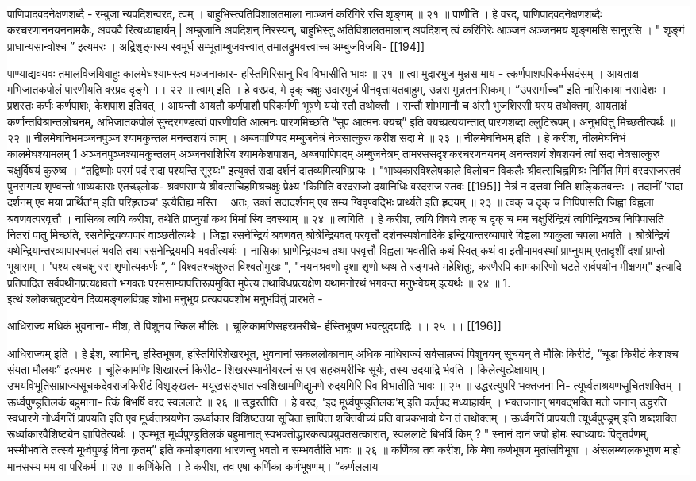 पाणिपादवदनेक्षणशब्दै - रम्बुजा न्यपदिशन्वरद, त्वम् । बाहुभिस्त्वतिविशालतमाला 
नाञ्जनं करिगिरे रसि शृङ्गम् ॥ २१ ॥ 
पाणीति । हे वरद, पाणिपादवदनेक्षणशब्दैः करचरणाननयननामकैः, अवयवै रित्यध्याहार्यम् | अम्बुजानि अपदिशन् निरस्यन्, बाहुभिस्तु अतिविशालतमालान् अपदिशन् त्वं करिगिरेः आञ्जनं अञ्जनमयं शृङ्गमसि सानुरसि । " शृङ्गं प्राधान्यसान्वोश्च ” इत्यमरः । अद्रिशृङ्गस्य स्वमूर्ध सम्भूताम्बुजवत्त्वात् तमालद्रुमवत्त्वाच्च अम्बुजविजयि- 
[[194]] 

पाण्याद्यवयवः तमालविजयिबाहुः कालमेघश्यामस्त्व मञ्जनाकार- हस्तिगिरिसानु रिव विभासीति भावः ॥ २१ ॥ 
त्वा मुदारभुज मुन्नस माय - त्कर्णपाशपरिकर्मसदंसम् । 
आयताक्ष मभिजातकपोलं पारणीयति वरप्रद दृङ्गे ।। २२ ॥ 
त्वाम् इति । हे वरप्रद, मे दृक् चक्षुः उदारभुजं पीनवृत्तायतबाहुम्, उन्नस मुन्नतनासिकम्। “उपसर्गाच्च" इति नासिकाया नसादेशः । प्रशस्तः कर्णः कर्णपाशः, केशपाश इतिवत् । आयन्तौ आयतौ कर्णपाशौ परिकर्मणी भूषणे ययो स्तौ तथोक्तौ । सन्तौ शोभमानौ च अंसौ भुजशिरसी यस्य तथोक्तम्, आयताक्षं कर्णान्तविश्रान्तलोचनम्, अभिजातकपोलं सुन्दरगण्डत्वां पारणीयति आत्मनः पारणमिच्छति “सुप आत्मनः क्यच्” इति क्यच्प्रत्ययान्तात् पारणशब्दा ल्लुटिरूपम्। अनुभवितु मिच्छतीत्यर्थः ॥ २२ ॥ 
नीलमेघनिभमञ्जनपुञ्ज 
श्यामकुन्तल मनन्तशयं त्वाम् । 
अब्जपाणिपद मम्बुजनेत्रं 
नेत्रसात्कुरु करीश सदा मे ॥ २३ ॥ 
नीलमेघनिभम् इति । हे करीश, नीलमेघनिभं कालमेघश्यामलम् 
1 अञ्जनपुञ्जश्यामकुन्तलम् अञ्जनराशिरिव श्यामकेशपाशम्, अब्जपाणिपदम् अम्बुजनेत्रम् तामरससदृशकरचरणनयनम् अनन्तशयं शेषशयनं त्वां सदा नेत्रसात्कुरु चक्षुर्विषयं कुरुष्व । “तद्विष्णोः परमं पदं सदा पश्यन्ति सूरयः" इत्युक्तं सदा दर्शनं दातव्यमित्यभिप्रायः । "भाष्यकारविश्लेषकाले विलोचन विकलैः श्रीवत्सचिह्नमिश्रः निर्मित मिमं वरदराजस्तवं पुनरागत्य शृण्वन्तो भाष्यकाराः एतच्छ्लोक- श्रवणसमये श्रीवत्सचिहमिश्रचक्षुः प्रेक्ष्य 'किमिति वरदराजो दयानिधिः 
वरदराज स्तवः 
[[195]] 
नेत्रं न दत्तवा निति शङ्कितवन्तः । तदानीं 'सदा दर्शनम् एव मया प्रार्थित'म् इति परिहृतञ्च' इत्यैतिह्य मस्ति । अतः, उक्तं सदादर्शनम् एव सम्य ग्विवृण्वद्भिः प्रार्थ्यते इति हृदयम् ॥ २३ ॥ 
त्वक् च दृक् च निपिपासति जिह्वा विह्वला श्रवणवत्परवृत्तौ । नासिका त्वयि करीश, तथेति 
प्राप्नुयां कथ मिमां स्वि दवस्थाम् ॥ २४ ॥ 
त्वगिति । हे करीश, त्वयि विषये त्वक् च दृक् च मम चक्षुरिन्द्रियं त्वगिन्द्रियञ्च निपिपासति नितरां पातु मिच्छति, रसनेन्द्रियव्यापारं वाञ्छतीत्यर्थः । जिह्वा रसनेन्द्रियं श्रवणवत् श्रोत्रेन्द्रियवत् परवृत्तौ दर्शनस्पर्शनादिके इन्द्रियान्तरव्यापारे विह्वला व्याकुला चपला भवति । श्रोत्रेन्द्रियं यथेन्द्रियान्तरव्यापारचपलं भवति तथा रसनेन्द्रियमपि भवतीत्यर्थः । नासिका घ्राणेन्द्रियञ्च तथा परवृत्तौ विह्वला भवतीति कथं स्वित् कथं वा इतीमामवस्थां प्राप्नुयाम् एतादृशीं दशां प्राप्तो भूयासम् । 'पश्य त्यचक्षु स्स शृणोत्यकर्णः ”, “ विश्वतश्चक्षुरुत विश्वतोमुखः ", "नयनश्रवणो दृशा शृणो ष्यथ ते रङ्गपते महेशितुः, करणैरपि कामकारिणो घटते सर्वपथीन मीक्षणम्" इत्यादि प्रतिपादित सर्वपथीनप्रत्यक्षवतो भगवतः परमसाम्यापत्तिरूपमुक्ति मुपेत्य तथाविधप्रत्यक्षेण यथामनोरथं भगवन्त मनुभवेयम् इत्यर्थः ॥ २४ ॥ 
1.  
इत्थं श्लोकचतुष्टयेन दिव्यमङ्गलविग्रह शोभा मनुभूय प्रत्यवयवशोभ मनुभवितुं प्रारभते - 

आधिराज्य मधिकं भुवनाना- मीश, ते पिशुनय न्किल मौलिः । चूलिकामणिसहस्रमरीचे- र्हस्तिभूषण भवत्युदयाद्रिः ।। २५ ।। 
[[196]] 

आधिराज्यम् इति । हे ईश, स्वामिन्, हस्तिभूषण, हस्तिगिरिशेखरभूत, भुवनानां सकललोकानाम् अधिक माधिराज्यं सर्वसाम्रज्यं पिशुनयन् सूचयन् ते मौलिः किरीटं, “चूडा किरीटं केशाश्च संयता मौलयः” इत्यमरः । चूलिकामणिः शिखारत्नं किरीट- शिखरस्थानीयरत्नं स एव सहस्रमरीचिः सूर्यः, तस्य उदयाद्रि र्भवति । किलेत्युत्प्रेक्षायाम्। उभयविभूतिसाम्राज्यसूचकदेवराजकिरीटं विशृङ्खल- मयूखसङ्घात स्वशिखामणिद्युमणे रुदयगिरि रिव विभातीति भावः ॥ २५ ॥ 
उद्धरत्युपरि भक्तजना नि- त्यूर्ध्वताश्रयणसूचितशक्तिम् । ऊर्ध्वपुण्ड्रतिलकं बहुमाना- 
त्किं बिभर्षि वरद स्वललाटे ॥ २६ ॥ 
उद्धरतीति । हे वरद, 'इद मूर्ध्वपुण्ड्रतिलक'म् इति कर्तृपद मध्याहार्यम् । भक्तजनान् भगवद्भक्ति मतो जनान् उद्धरति स्वधारणे नोर्ध्वगतिं प्रापयति इति एव मूर्ध्वताश्रयणेन ऊर्ध्वाकार विशिष्टतया सूचिता ज्ञापिता शक्तिवीच्यं प्रति वाचकभावो येन तं तथोक्तम् । ऊर्ध्वगतिं प्रापयती त्यूर्ध्वपुण्ड्रम् इति शब्दशक्ति रूर्ध्वाकारवैशिष्ट्येन ज्ञापितेत्यर्थः । एवम्भूत मूर्ध्वपुण्ड्रतिलकं बहुमानात् स्वभक्तोद्धारकत्वप्रयुक्तसत्कारात्, स्वललाटे बिभर्षि किम् ? " स्नानं दानं जपो होमः स्वाध्यायः पितृतर्पणम्, भस्मीभवति तत्सर्व मूर्ध्वपुण्ड्रं विना कृतम्” इति कर्माङ्गतया धारणन्तु भवतो न सम्भवतीति भावः ॥ २६ ॥ 
कर्णिका तव करीश, कि मेषा 
कर्णभूषण मुतांसविभूषा । अंसलम्ब्यलकभूषण माहो 
मानसस्य मम वा परिकर्म ॥ २७ ॥ 
कर्णिकेति । हे करीश, तव एषा कर्णिका कर्णभूषणम्। “कर्णललाय 
